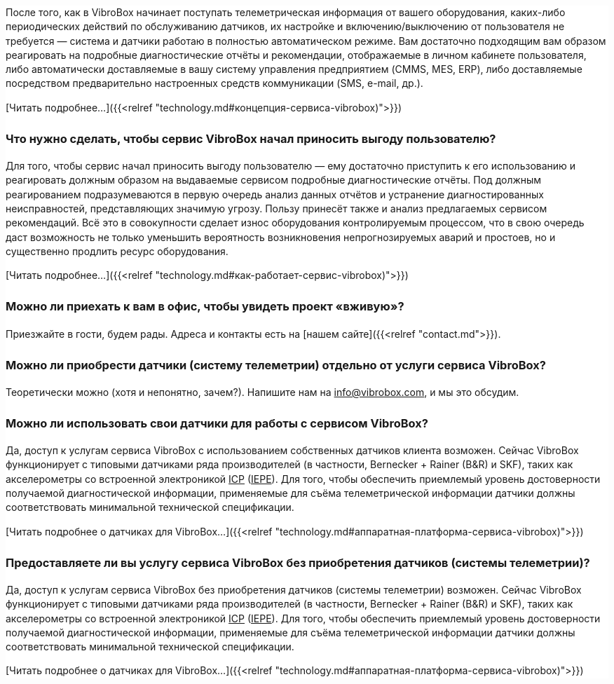 После того, как в VibroBox начинает поступать телеметрическая информация от вашего оборудования, каких-либо периодических действий по обслуживанию датчиков, их настройке и включению/выключению от пользователя не требуется — система и датчики работаю в полностью автоматическом режиме. Вам достаточно подходящим вам образом реагировать на подробные диагностические отчёты и рекомендации, отображаемые в личном кабинете пользователя, либо автоматически доставляемые в вашу систему управления предприятием (CMMS, MES, ERP), либо доставляемые посредством предварительно настроенных средств коммуникации (SMS, e-mail, др.).

[Читать подробнее…]({{<relref "technology.md#концепция-сервиса-vibrobox)">}})

### Что нужно сделать, чтобы сервис VibroBox начал приносить выгоду пользователю?

Для того, чтобы сервис начал приносить выгоду пользователю — ему достаточно приступить к его использованию и реагировать должным образом на выдаваемые сервисом подробные диагностические отчёты. Под должным реагированием подразумеваются в первую очередь анализ данных отчётов и устранение диагностированных неисправностей, представляющих значимую угрозу. Пользу принесёт также и анализ предлагаемых сервисом рекомендаций. Всё это в совокупности сделает износ оборудования контролируемым процессом, что в свою очередь даст возможность не только уменьшить вероятность возникновения непрогнозируемых аварий и простоев, но и существенно продлить ресурс оборудования.

[Читать подробнее…]({{<relref "technology.md#как-работает-сервис-vibrobox)">}})

### Можно ли приехать к вам в офис, чтобы увидеть проект «вживую»?

Приезжайте в гости, будем рады. Адреса и контакты есть на [нашем сайте]({{<relref "contact.md">}}).

### Можно ли приобрести датчики (систему телеметрии) отдельно от услуги сервиса VibroBox?

Теоретически можно (хотя и непонятно, зачем?). Напишите нам на [info@vibrobox.com](mailto:info@vibrobox.com), и мы это обсудим.

### Можно ли использовать свои датчики для работы с сервисом VibroBox?

Да, доступ к услугам сервиса VibroBox с использованием собственных датчиков клиента возможен. Сейчас VibroBox функционирует с типовыми датчиками ряда производителей (в частности, Bernecker + Rainer (B&R) и SKF), таких как акселерометры со встроенной электроникой [ICP](https://en.wikipedia.org/wiki/Integrated_circuit_piezoelectric_sensor) ([IEPE](http://www.mmf.de/iepe-standard.htm)). Для того, чтобы обеспечить приемлемый уровень достоверности получаемой диагностической информации, применяемые для съёма телеметрической информации датчики должны соответствовать минимальной технической спецификации.

[Читать подробнее о датчиках для VibroBox…]({{<relref "technology.md#аппаратная-платформа-сервиса-vibrobox)">}})

### Предоставляете ли вы услугу сервиса VibroBox без приобретения датчиков (системы телеметрии)?

Да, доступ к услугам сервиса VibroBox без приобретения датчиков (системы телеметрии) возможен. Сейчас VibroBox функционирует с типовыми датчиками ряда производителей (в частности, Bernecker + Rainer (B&R) и SKF), таких как акселерометры со встроенной электроникой [ICP](https://en.wikipedia.org/wiki/Integrated_circuit_piezoelectric_sensor) ([IEPE](http://www.mmf.de/iepe-standard.htm)). Для того, чтобы обеспечить приемлемый уровень достоверности получаемой диагностической информации, применяемые для съёма телеметрической информации датчики должны соответствовать минимальной технической спецификации.

[Читать подробнее о датчиках для VibroBox…]({{<relref "technology.md#аппаратная-платформа-сервиса-vibrobox)">}})

</div>
